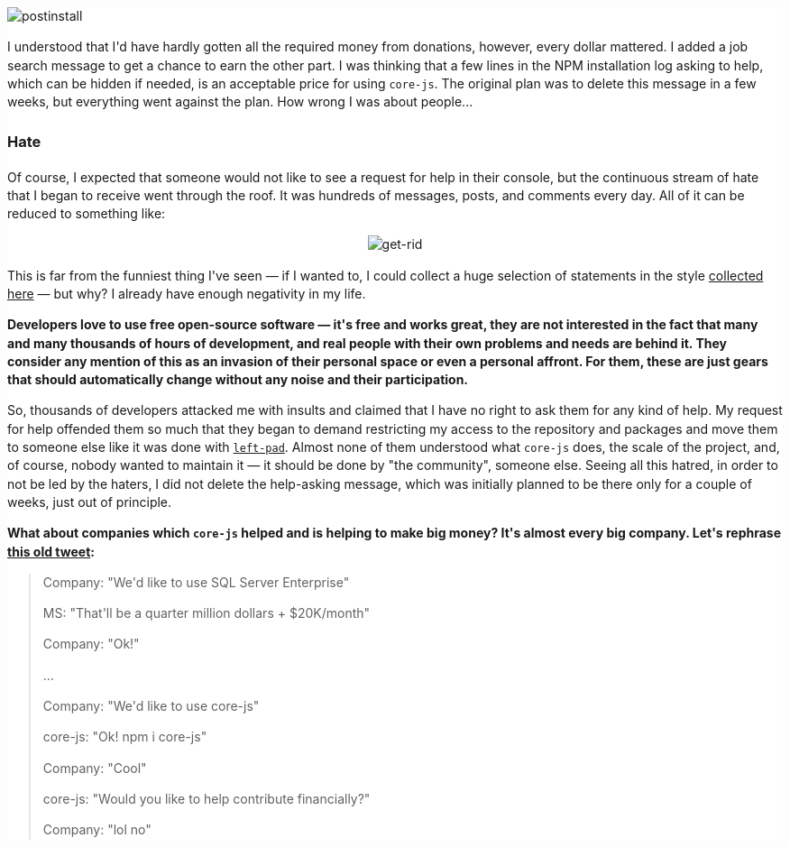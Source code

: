 ![postinstall](https://user-images.githubusercontent.com/2213682/153024428-28b8102c-ce08-461c-af99-d0417dc7d2cd.png)

I understood that I'd have hardly gotten all the required money from donations,
however, every dollar mattered. I added a job search message to get a chance to
earn the other part. I was thinking that a few lines in the NPM installation log
asking to help, which can be hidden if needed, is an acceptable price for using
`core-js`. The original plan was to delete this message in a few weeks, but
everything went against the plan. How wrong I was about people...

### Hate

Of course, I expected that someone would not like to see a request for help in
their console, but the continuous stream of hate that I began to receive went
through the roof. It was hundreds of messages, posts, and comments every day.
All of it can be reduced to something like:

<p align="center"><img alt="get-rid" width="720" src="https://user-images.githubusercontent.com/2213682/154875165-2b144651-5769-4f8e-9072-3a1a03bfe164.png" /></p>

This is far from the funniest thing I've seen — if I wanted to, I could collect
a huge selection of statements in the style
[collected here](https://github.com/samdark/opensource-hate) — but why? I
already have enough negativity in my life.

**Developers love to use free open-source software — it's free and works great,
they are not interested in the fact that many and many thousands of hours of
development, and real people with their own problems and needs are behind it.
They consider any mention of this as an invasion of their personal space or even
a personal affront. For them, these are just gears that should automatically
change without any noise and their participation.**

So, thousands of developers attacked me with insults and claimed that I have no
right to ask them for any kind of help. My request for help offended them so
much that they began to demand restricting my access to the repository and
packages and move them to someone else like it was done with
[`left-pad`](https://arstechnica.com/information-technology/2016/03/rage-quit-coder-unpublished-17-lines-of-javascript-and-broke-the-internet/).
Almost none of them understood what `core-js` does, the scale of the project,
and, of course, nobody wanted to maintain it — it should be done by "the
community", someone else. Seeing all this hatred, in order to not be led by the
haters, I did not delete the help-asking message, which was initially planned to
be there only for a couple of weeks, just out of principle.

**What about companies which `core-js` helped and is helping to make big money?
It's almost every big company. Let's rephrase
[this old tweet](https://twitter.com/AdamRackis/status/931195056479965185):**

> Company: "We'd like to use SQL Server Enterprise"
>
> MS: "That'll be a quarter million dollars + $20K/month"
>
> Company: "Ok!"
>
> ...
>
> Company: "We'd like to use core-js"
>
> core-js: "Ok! npm i core-js"
>
> Company: "Cool"
>
> core-js: "Would you like to help contribute financially?"
>
> Company: "lol no"
